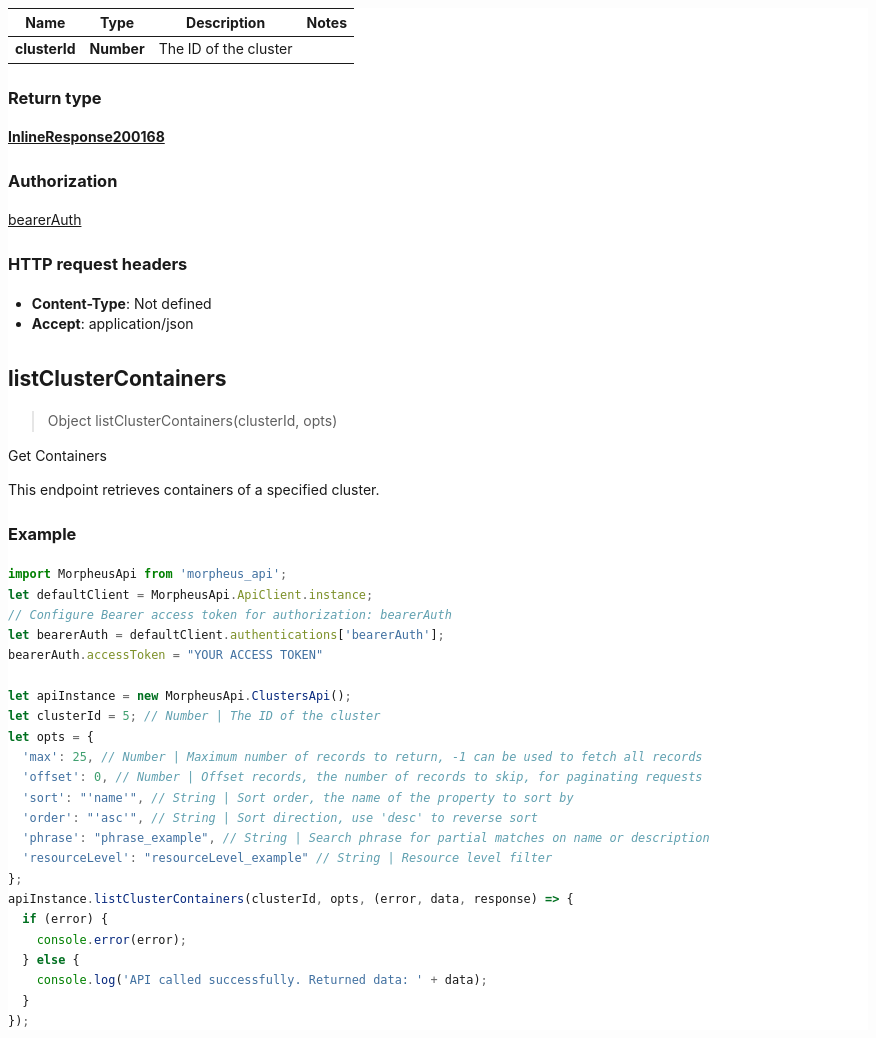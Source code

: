 
Name | Type | Description  | Notes
------------- | ------------- | ------------- | -------------
 **clusterId** | **Number**| The ID of the cluster | 

### Return type

[**InlineResponse200168**](InlineResponse200168.md)

### Authorization

[bearerAuth](../README.md#bearerAuth)

### HTTP request headers

- **Content-Type**: Not defined
- **Accept**: application/json


## listClusterContainers

> Object listClusterContainers(clusterId, opts)

Get Containers

This endpoint retrieves containers of a specified cluster.

### Example

```javascript
import MorpheusApi from 'morpheus_api';
let defaultClient = MorpheusApi.ApiClient.instance;
// Configure Bearer access token for authorization: bearerAuth
let bearerAuth = defaultClient.authentications['bearerAuth'];
bearerAuth.accessToken = "YOUR ACCESS TOKEN"

let apiInstance = new MorpheusApi.ClustersApi();
let clusterId = 5; // Number | The ID of the cluster
let opts = {
  'max': 25, // Number | Maximum number of records to return, -1 can be used to fetch all records
  'offset': 0, // Number | Offset records, the number of records to skip, for paginating requests
  'sort': "'name'", // String | Sort order, the name of the property to sort by
  'order': "'asc'", // String | Sort direction, use 'desc' to reverse sort
  'phrase': "phrase_example", // String | Search phrase for partial matches on name or description
  'resourceLevel': "resourceLevel_example" // String | Resource level filter
};
apiInstance.listClusterContainers(clusterId, opts, (error, data, response) => {
  if (error) {
    console.error(error);
  } else {
    console.log('API called successfully. Returned data: ' + data);
  }
});
```
